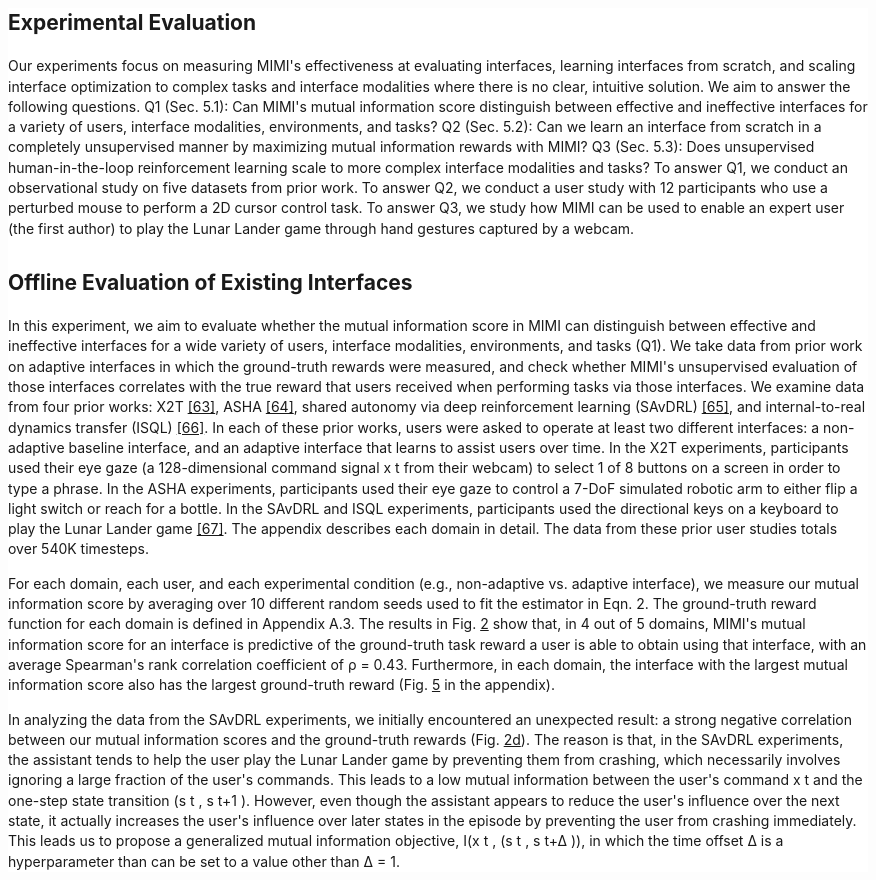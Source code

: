 ## Experimental Evaluation

Our experiments focus on measuring MIMI's effectiveness at evaluating interfaces, learning interfaces from scratch, and scaling interface optimization to complex tasks and interface modalities where there is no clear, intuitive solution. We aim to answer the following questions. Q1 (Sec. 5.1): Can MIMI's mutual information score distinguish between effective and ineffective interfaces for a variety of users, interface modalities, environments, and tasks? Q2 (Sec. 5.2): Can we learn an interface from scratch in a completely unsupervised manner by maximizing mutual information rewards with MIMI? Q3 (Sec. 5.3): Does unsupervised human-in-the-loop reinforcement learning scale to more complex interface modalities and tasks? To answer Q1, we conduct an observational study on five datasets from prior work. To answer Q2, we conduct a user study with 12 participants who use a perturbed mouse to perform a 2D cursor control task. To answer Q3, we study how MIMI can be used to enable an expert user (the first author) to play the Lunar Lander game through hand gestures captured by a webcam.

## Offline Evaluation of Existing Interfaces

In this experiment, we aim to evaluate whether the mutual information score in MIMI can distinguish between effective and ineffective interfaces for a wide variety of users, interface modalities, environments, and tasks (Q1). We take data from prior work on adaptive interfaces in which the ground-truth rewards were measured, and check whether MIMI's unsupervised evaluation of those interfaces correlates with the true reward that users received when performing tasks via those interfaces. We examine data from four prior works: X2T [[63]](#b61), ASHA [[64]](#b62), shared autonomy via deep reinforcement learning (SAvDRL) [[65]](#b63), and internal-to-real dynamics transfer (ISQL) [[66]](#b64). In each of these prior works, users were asked to operate at least two different interfaces: a non-adaptive baseline interface, and an adaptive interface that learns to assist users over time. In the X2T experiments, participants used their eye gaze (a 128-dimensional command signal x t from their webcam) to select 1 of 8 buttons on a screen in order to type a phrase. In the ASHA experiments, participants used their eye gaze to control a 7-DoF simulated robotic arm to either flip a light switch or reach for a bottle. In the SAvDRL and ISQL experiments, participants used the directional keys on a keyboard to play the Lunar Lander game [[67]](#b65). The appendix describes each domain in detail. The data from these prior user studies totals over 540K timesteps.

For each domain, each user, and each experimental condition (e.g., non-adaptive vs. adaptive interface), we measure our mutual information score by averaging over 10 different random seeds used to fit the estimator in Eqn. 2. The ground-truth reward function for each domain is defined in Appendix A.3. The results in Fig. [2](#fig_2) show that, in 4 out of 5 domains, MIMI's mutual information score for an interface is predictive of the ground-truth task reward a user is able to obtain using that interface, with an average Spearman's rank correlation coefficient of ρ = 0.43. Furthermore, in each domain, the interface with the largest mutual information score also has the largest ground-truth reward (Fig. [5](#) in the appendix).

In analyzing the data from the SAvDRL experiments, we initially encountered an unexpected result: a strong negative correlation between our mutual information scores and the ground-truth rewards  (Fig. [2d](#fig_2)). The reason is that, in the SAvDRL experiments, the assistant tends to help the user play the Lunar Lander game by preventing them from crashing, which necessarily involves ignoring a large fraction of the user's commands. This leads to a low mutual information between the user's command x t and the one-step state transition (s t , s t+1 ). However, even though the assistant appears to reduce the user's influence over the next state, it actually increases the user's influence over later states in the episode by preventing the user from crashing immediately. This leads us to propose a generalized mutual information objective, I(x t , (s t , s t+∆ )), in which the time offset ∆ is a hyperparameter than can be set to a value other than ∆ = 1.
